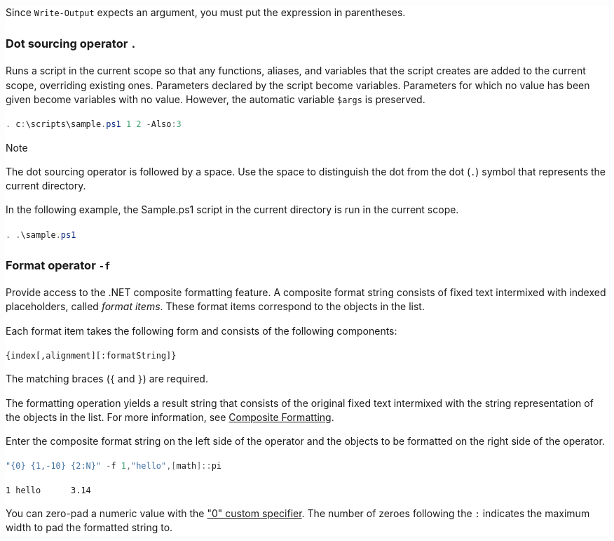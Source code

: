 Since `Write-Output` expects an argument, you must put the expression in
parentheses.

### Dot sourcing operator `.`

Runs a script in the current scope so that any functions, aliases, and
variables that the script creates are added to the current scope, overriding
existing ones. Parameters declared by the script become variables. Parameters
for which no value has been given become variables with no value. However, the
automatic variable `$args` is preserved.

```powershell
. c:\scripts\sample.ps1 1 2 -Also:3
```

> [!NOTE]
> The dot sourcing operator is followed by a space. Use the space to
> distinguish the dot from the dot (`.`) symbol that represents the current
> directory.
>
> In the following example, the Sample.ps1 script in the current directory is
> run in the current scope.
>
> ```powershell
> . .\sample.ps1
> ```

### Format operator `-f`

Provide access to the .NET composite formatting feature. A composite format
string consists of fixed text intermixed with indexed placeholders, called
_format items_. These format items correspond to the objects in the list.

Each format item takes the following form and consists of the following
components:

`{index[,alignment][:formatString]}`

The matching braces (`{` and `}`) are required.

The formatting operation yields a result string that consists of the original
fixed text intermixed with the string representation of the objects in the
list. For more information, see [Composite Formatting][02].

Enter the composite format string on the left side of the operator and the
objects to be formatted on the right side of the operator.

```powershell
"{0} {1,-10} {2:N}" -f 1,"hello",[math]::pi
```

```output
1 hello      3.14
```

You can zero-pad a numeric value with the ["0" custom specifier][03]. The
number of zeroes following the `:` indicates the maximum width to pad the
formatted string to.


[01]: /dotnet/api/system.string.format
[02]: /dotnet/standard/base-types/composite-formatting
[03]: /dotnet/standard/base-types/custom-numeric-format-strings#Specifier0
[04]: /powershell/scripting/learn/glossary#scalar-value
[05]: about_Arithmetic_Operators.md
[06]: about_Assignment_Operators.md
[07]: about_Comparison_Operators.md
[08]: about_Parsing.md
[09]: about_Hash_Tables.md
[10]: about_If.md
[11]: about_Jobs.md
[12]: about_Join.md
[13]: about_logical_operators.md
[14]: about_Member-Access_Enumeration.md
[15]: about_operator_precedence.md
[16]: About_Pipeline_Chain_Operators.md
[17]: about_Preference_Variables.md#ofs
[18]: about_Redirection.md
[19]: about_Scopes.md
[20]: about_Script_Blocks.md
[21]: about_Split.md
[22]: about_Type_Operators.md
[23]: about_Variables.md
[24]: about_Variables.md#variable-names-that-include-special-characters
[25]: xref:Microsoft.PowerShell.Utility.Invoke-Expression